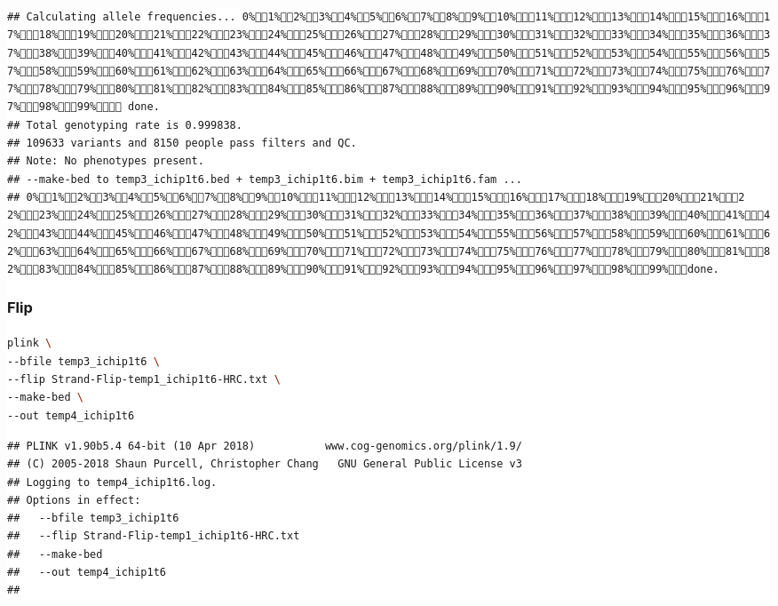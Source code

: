     ## Calculating allele frequencies... 0%1%2%3%4%5%6%7%8%9%10%11%12%13%14%15%16%17%18%19%20%21%22%23%24%25%26%27%28%29%30%31%32%33%34%35%36%37%38%39%40%41%42%43%44%45%46%47%48%49%50%51%52%53%54%55%56%57%58%59%60%61%62%63%64%65%66%67%68%69%70%71%72%73%74%75%76%77%78%79%80%81%82%83%84%85%86%87%88%89%90%91%92%93%94%95%96%97%98%99% done.
    ## Total genotyping rate is 0.999838.
    ## 109633 variants and 8150 people pass filters and QC.
    ## Note: No phenotypes present.
    ## --make-bed to temp3_ichip1t6.bed + temp3_ichip1t6.bim + temp3_ichip1t6.fam ...
    ## 0%1%2%3%4%5%6%7%8%9%10%11%12%13%14%15%16%17%18%19%20%21%22%23%24%25%26%27%28%29%30%31%32%33%34%35%36%37%38%39%40%41%42%43%44%45%46%47%48%49%50%51%52%53%54%55%56%57%58%59%60%61%62%63%64%65%66%67%68%69%70%71%72%73%74%75%76%77%78%79%80%81%82%83%84%85%86%87%88%89%90%91%92%93%94%95%96%97%98%99%done.

### Flip

``` bash
plink \
--bfile temp3_ichip1t6 \
--flip Strand-Flip-temp1_ichip1t6-HRC.txt \
--make-bed \
--out temp4_ichip1t6
```

    ## PLINK v1.90b5.4 64-bit (10 Apr 2018)           www.cog-genomics.org/plink/1.9/
    ## (C) 2005-2018 Shaun Purcell, Christopher Chang   GNU General Public License v3
    ## Logging to temp4_ichip1t6.log.
    ## Options in effect:
    ##   --bfile temp3_ichip1t6
    ##   --flip Strand-Flip-temp1_ichip1t6-HRC.txt
    ##   --make-bed
    ##   --out temp4_ichip1t6
    ## 